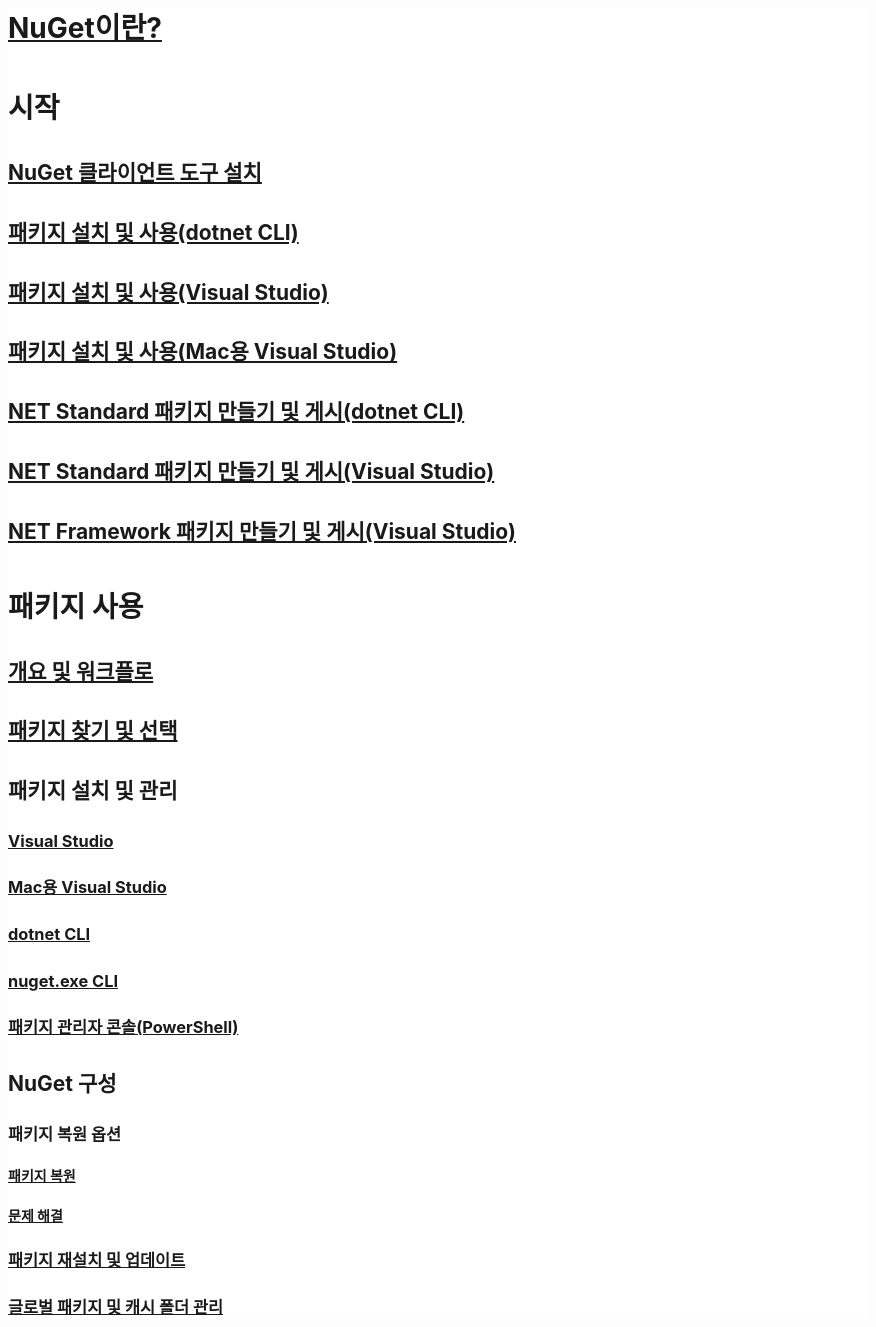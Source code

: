 # [NuGet이란?](what-is-nuget.md)
# 시작
## [NuGet 클라이언트 도구 설치](install-nuget-client-tools.md)
## [패키지 설치 및 사용(dotnet CLI)](quickstart/install-and-use-a-package-using-the-dotnet-cli.md)
## [패키지 설치 및 사용(Visual Studio)](quickstart/install-and-use-a-package-in-visual-studio.md)
## [패키지 설치 및 사용(Mac용 Visual Studio)](quickstart/install-and-use-a-package-in-visual-studio-mac.md)
## [NET Standard 패키지 만들기 및 게시(dotnet CLI)](quickstart/create-and-publish-a-package-using-the-dotnet-cli.md)
## [NET Standard 패키지 만들기 및 게시(Visual Studio)](quickstart/create-and-publish-a-package-using-visual-studio.md)
## [NET Framework 패키지 만들기 및 게시(Visual Studio)](quickstart/create-and-publish-a-package-using-visual-studio-net-framework.md)
# 패키지 사용
## [개요 및 워크플로](consume-packages/overview-and-workflow.md)
## [패키지 찾기 및 선택](consume-packages/finding-and-choosing-packages.md)
## 패키지 설치 및 관리
### [Visual Studio](consume-packages/install-use-packages-visual-studio.md)
### [Mac용 Visual Studio](/visualstudio/mac/nuget-walkthrough?toc=/nuget/toc.json)
### [dotnet CLI](consume-packages/install-use-packages-dotnet-cli.md)
### [nuget.exe CLI](consume-packages/install-use-packages-nuget-cli.md)
### [패키지 관리자 콘솔(PowerShell)](consume-packages/install-use-packages-powershell.md)
## NuGet 구성
### 패키지 복원 옵션
#### [패키지 복원](consume-packages/package-restore.md)
#### [문제 해결](consume-packages/package-restore-troubleshooting.md)
### [패키지 재설치 및 업데이트](consume-packages/reinstalling-and-updating-packages.md)
### [글로벌 패키지 및 캐시 폴더 관리](consume-packages/managing-the-global-packages-and-cache-folders.md)